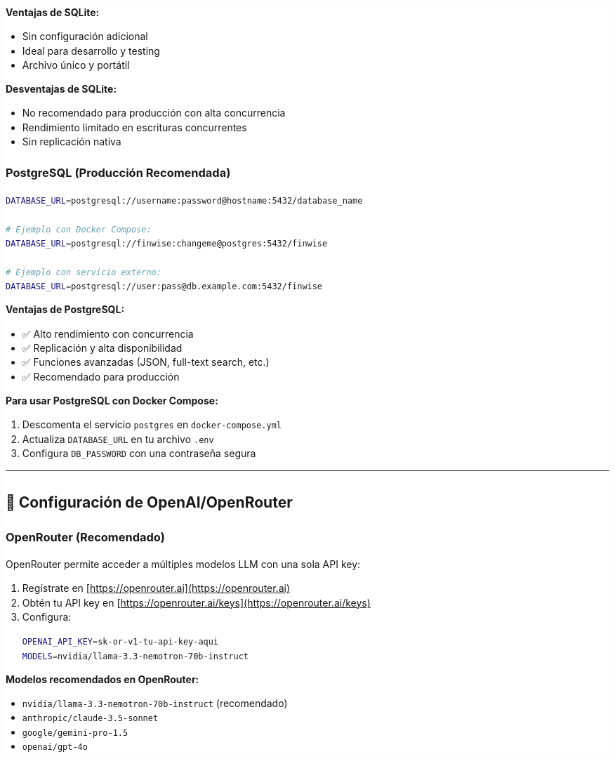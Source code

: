 **Ventajas de SQLite:**
- Sin configuración adicional
- Ideal para desarrollo y testing
- Archivo único y portátil

**Desventajas de SQLite:**
- No recomendado para producción con alta concurrencia
- Rendimiento limitado en escrituras concurrentes
- Sin replicación nativa

### PostgreSQL (Producción Recomendada)

```bash
DATABASE_URL=postgresql://username:password@hostname:5432/database_name

# Ejemplo con Docker Compose:
DATABASE_URL=postgresql://finwise:changeme@postgres:5432/finwise

# Ejemplo con servicio externo:
DATABASE_URL=postgresql://user:pass@db.example.com:5432/finwise
```

**Ventajas de PostgreSQL:**
- ✅ Alto rendimiento con concurrencia
- ✅ Replicación y alta disponibilidad
- ✅ Funciones avanzadas (JSON, full-text search, etc.)
- ✅ Recomendado para producción

**Para usar PostgreSQL con Docker Compose:**
1. Descomenta el servicio `postgres` en `docker-compose.yml`
2. Actualiza `DATABASE_URL` en tu archivo `.env`
3. Configura `DB_PASSWORD` con una contraseña segura

---

## 🤖 Configuración de OpenAI/OpenRouter

### OpenRouter (Recomendado)

OpenRouter permite acceder a múltiples modelos LLM con una sola API key:

1. Regístrate en [https://openrouter.ai](https://openrouter.ai)
2. Obtén tu API key en [https://openrouter.ai/keys](https://openrouter.ai/keys)
3. Configura:
   ```bash
   OPENAI_API_KEY=sk-or-v1-tu-api-key-aqui
   MODELS=nvidia/llama-3.3-nemotron-70b-instruct
   ```

**Modelos recomendados en OpenRouter:**
- `nvidia/llama-3.3-nemotron-70b-instruct` (recomendado)
- `anthropic/claude-3.5-sonnet`
- `google/gemini-pro-1.5`
- `openai/gpt-4o`
